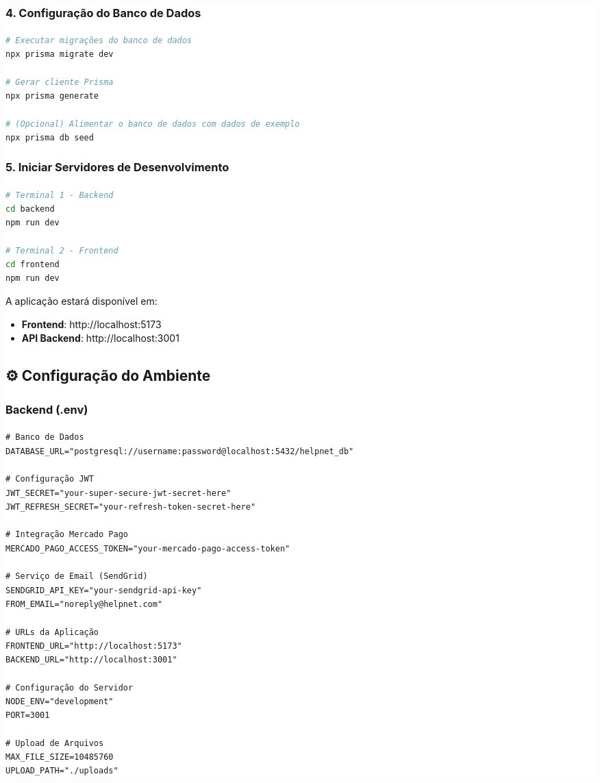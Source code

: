 ### 4. Configuração do Banco de Dados

```bash
# Executar migrações do banco de dados
npx prisma migrate dev

# Gerar cliente Prisma
npx prisma generate

# (Opcional) Alimentar o banco de dados com dados de exemplo
npx prisma db seed
```

### 5. Iniciar Servidores de Desenvolvimento

```bash
# Terminal 1 - Backend
cd backend
npm run dev

# Terminal 2 - Frontend
cd frontend
npm run dev
```

A aplicação estará disponível em:
- **Frontend**: http://localhost:5173
- **API Backend**: http://localhost:3001

## ⚙️ Configuração do Ambiente

### Backend (.env)

```env
# Banco de Dados
DATABASE_URL="postgresql://username:password@localhost:5432/helpnet_db"

# Configuração JWT
JWT_SECRET="your-super-secure-jwt-secret-here"
JWT_REFRESH_SECRET="your-refresh-token-secret-here"

# Integração Mercado Pago
MERCADO_PAGO_ACCESS_TOKEN="your-mercado-pago-access-token"

# Serviço de Email (SendGrid)
SENDGRID_API_KEY="your-sendgrid-api-key"
FROM_EMAIL="noreply@helpnet.com"

# URLs da Aplicação
FRONTEND_URL="http://localhost:5173"
BACKEND_URL="http://localhost:3001"

# Configuração do Servidor
NODE_ENV="development"
PORT=3001

# Upload de Arquivos
MAX_FILE_SIZE=10485760
UPLOAD_PATH="./uploads"
```
